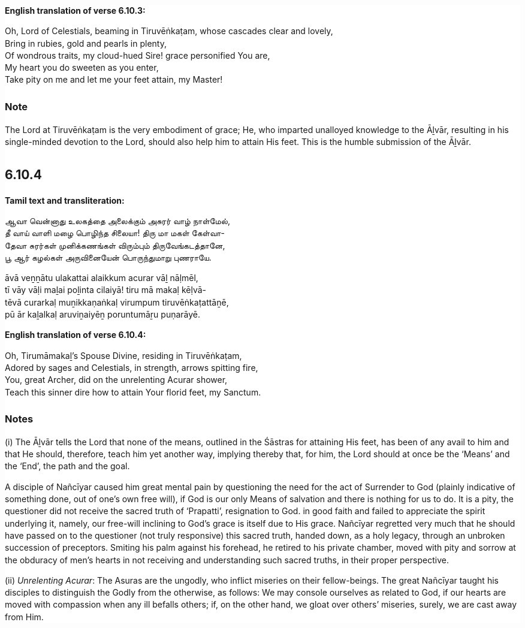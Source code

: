 **English translation of verse 6.10.3:**

Oh, Lord of Celestials, beaming in Tiruvēṅkaṭam, whose cascades clear and lovely,  
Bring in rubies, gold and pearls in plenty,  
Of wondrous traits, my cloud-hued Sire! grace personified You are,  
My heart you do sweeten as you enter,  
Take pity on me and let me your feet attain, my Master!

### Note

The Lord at Tiruvēṅkaṭam is the very embodiment of grace; He, who imparted unalloyed knowledge to the Āḻvār, resulting in his single-minded devotion to the Lord, should also help him to attain His feet. This is the humble submission of the Āḻvār.




## 6.10.4
**Tamil text and transliteration:**

ஆவா வென்னாது உலகத்தை அலைக்கும் அசுரர் வாழ் நாள்மேல்,  
தீ வாய் வாளி மழை பொழிந்த சிலையா! திரு மா மகள் கேள்வா-  
தேவா சுரர்கள் முனிக்கணங்கள் விரும்பும் திருவேங்கடத்தானே,  
பூ ஆர் கழல்கள் அருவினையேன் பொருந்துமாறு புணராயே.

āvā veṉṉātu ulakattai alaikkum acurar vāḻ nāḷmēl,  
tī vāy vāḷi maḻai poḻinta cilaiyā! tiru mā makaḷ kēḷvā-  
tēvā curarkaḷ muṉikkaṇaṅkaḷ virumpum tiruvēṅkaṭattāṉē,  
pū ār kaḻalkaḷ aruviṉaiyēṉ poruntumāṟu puṇarāyē.

**English translation of verse 6.10.4:**

Oh, Tirumāmakaḻ’s Spouse Divine, residing in Tiruvēṅkaṭam,  
Adored by sages and Celestials, in strength, arrows spitting fire,  
You, great Archer, did on the unrelenting Acurar shower,  
Teach this sinner dire how to attain Your florid feet, my Sanctum.

### Notes

\(i\) The Āḻvār tells the Lord that none of the means, outlined in the Śāstras for attaining His feet, has been of any avail to him and that He should, therefore, teach him yet another way, implying thereby that, for him, the Lord should at once be the ‘Means’ and the ‘End’, the path and the goal.

A disciple of Nañcīyar caused him great mental pain by questioning the need for the act of Surrender to God (plainly indicative of something done, out of one’s own free will), if God is our only Means of salvation and there is nothing for us to do. It is a pity, the questioner did not receive the sacred truth of ‘Prapatti’, resignation to God. in good faith and failed to appreciate the spirit underlying it, namely, our free-will inclining to God’s grace is itself due to His grace. Nañcīyar regretted very much that he should have passed on to the questioner (not truly responsive) this sacred truth, handed down, as a holy legacy, through an unbroken succession of preceptors. Smiting his palm against his forehead, he retired to his private chamber, moved with pity and sorrow at the obduracy of men’s hearts in not receiving and understanding such sacred truths, in their proper perspective.

\(ii\) *Unrelenting Acurar*: The Asuras are the ungodly, who inflict miseries on their fellow-beings. The great Nañcīyar taught his disciples to distinguish the Godly from the otherwise, as follows: We may console ourselves as related to God, if our hearts are moved with compassion when any ill befalls others; if, on the other hand, we gloat over others’ miseries, surely, we are cast away from Him.
